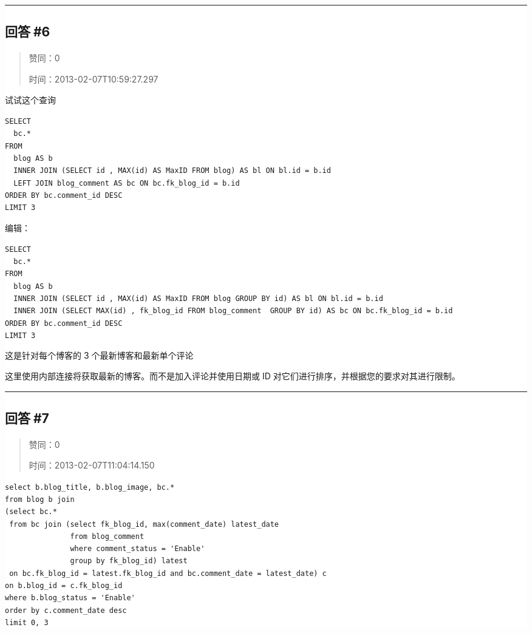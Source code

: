 * * *

## 回答 #6

> 赞同：0
> 
> 时间：2013-02-07T10:59:27.297

试试这个查询

```
SELECT 
  bc.* 
FROM
  blog AS b 
  INNER JOIN (SELECT id , MAX(id) AS MaxID FROM blog) AS bl ON bl.id = b.id 
  LEFT JOIN blog_comment AS bc ON bc.fk_blog_id = b.id 
ORDER BY bc.comment_id DESC 
LIMIT 3 
```

编辑：

```
SELECT 
  bc.* 
FROM
  blog AS b 
  INNER JOIN (SELECT id , MAX(id) AS MaxID FROM blog GROUP BY id) AS bl ON bl.id = b.id 
  INNER JOIN (SELECT MAX(id) , fk_blog_id FROM blog_comment  GROUP BY id) AS bc ON bc.fk_blog_id = b.id 
ORDER BY bc.comment_id DESC 
LIMIT 3 
```

这是针对每个博客的 3 个最新博客和最新单个评论

这里使用内部连接将获取最新的博客。而不是加入评论并使用日期或 ID 对它们进行排序，并根据您的要求对其进行限制。

* * *

## 回答 #7

> 赞同：0
> 
> 时间：2013-02-07T11:04:14.150

```
select b.blog_title, b.blog_image, bc.*
from blog b join
(select bc.*
 from bc join (select fk_blog_id, max(comment_date) latest_date
               from blog_comment
               where comment_status = 'Enable'
               group by fk_blog_id) latest
 on bc.fk_blog_id = latest.fk_blog_id and bc.comment_date = latest_date) c
on b.blog_id = c.fk_blog_id
where b.blog_status = 'Enable'
order by c.comment_date desc
limit 0, 3 
```
